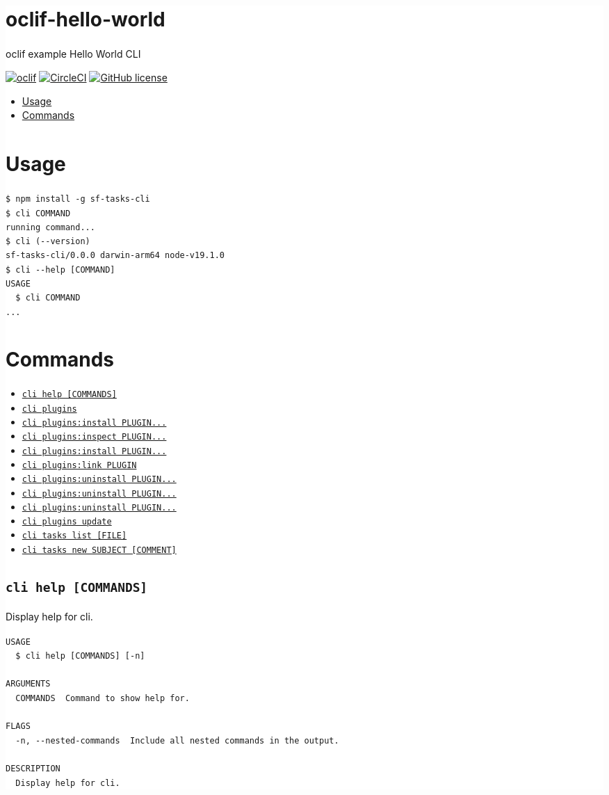 oclif-hello-world
=================

oclif example Hello World CLI

[![oclif](https://img.shields.io/badge/cli-oclif-brightgreen.svg)](https://oclif.io)
[![CircleCI](https://circleci.com/gh/oclif/hello-world/tree/main.svg?style=shield)](https://circleci.com/gh/oclif/hello-world/tree/main)
[![GitHub license](https://img.shields.io/github/license/oclif/hello-world)](https://github.com/oclif/hello-world/blob/main/LICENSE)


* [Usage](#usage)
* [Commands](#commands)

# Usage

```sh-session
$ npm install -g sf-tasks-cli
$ cli COMMAND
running command...
$ cli (--version)
sf-tasks-cli/0.0.0 darwin-arm64 node-v19.1.0
$ cli --help [COMMAND]
USAGE
  $ cli COMMAND
...
```

# Commands

* [`cli help [COMMANDS]`](#cli-help-commands)
* [`cli plugins`](#cli-plugins)
* [`cli plugins:install PLUGIN...`](#cli-pluginsinstall-plugin)
* [`cli plugins:inspect PLUGIN...`](#cli-pluginsinspect-plugin)
* [`cli plugins:install PLUGIN...`](#cli-pluginsinstall-plugin-1)
* [`cli plugins:link PLUGIN`](#cli-pluginslink-plugin)
* [`cli plugins:uninstall PLUGIN...`](#cli-pluginsuninstall-plugin)
* [`cli plugins:uninstall PLUGIN...`](#cli-pluginsuninstall-plugin-1)
* [`cli plugins:uninstall PLUGIN...`](#cli-pluginsuninstall-plugin-2)
* [`cli plugins update`](#cli-plugins-update)
* [`cli tasks list [FILE]`](#cli-tasks-list-file)
* [`cli tasks new SUBJECT [COMMENT]`](#cli-tasks-new-subject-comment)

## `cli help [COMMANDS]`

Display help for cli.

```
USAGE
  $ cli help [COMMANDS] [-n]

ARGUMENTS
  COMMANDS  Command to show help for.

FLAGS
  -n, --nested-commands  Include all nested commands in the output.

DESCRIPTION
  Display help for cli.
```
